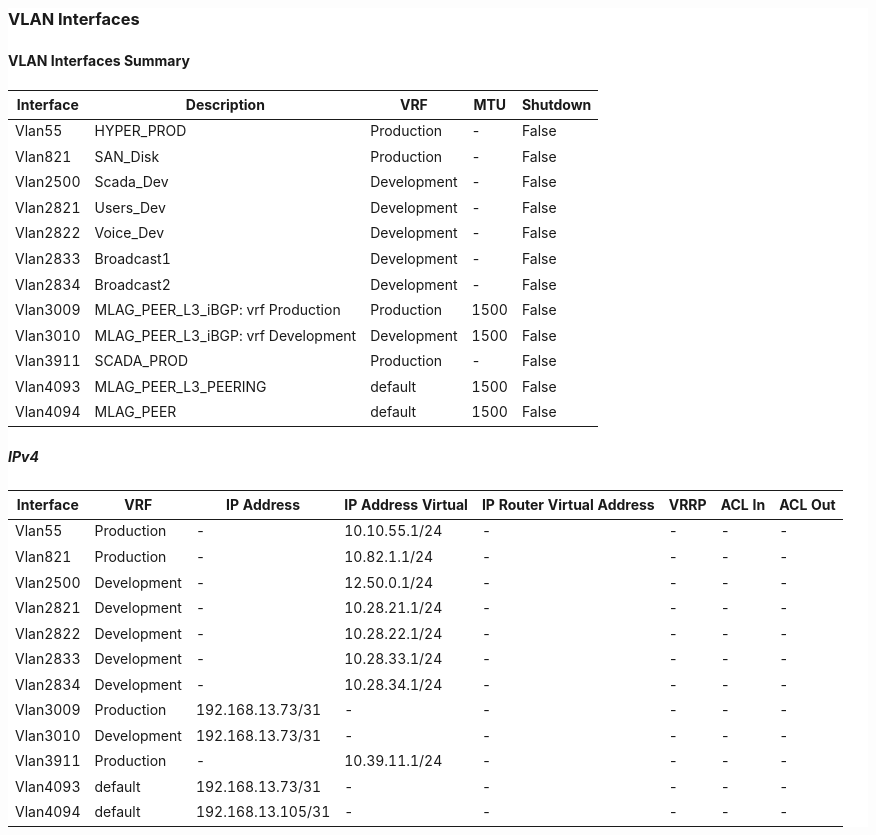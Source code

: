 ### VLAN Interfaces

#### VLAN Interfaces Summary

| Interface | Description | VRF |  MTU | Shutdown |
| --------- | ----------- | --- | ---- | -------- |
| Vlan55 | HYPER_PROD | Production | - | False |
| Vlan821 | SAN_Disk | Production | - | False |
| Vlan2500 | Scada_Dev | Development | - | False |
| Vlan2821 | Users_Dev | Development | - | False |
| Vlan2822 | Voice_Dev | Development | - | False |
| Vlan2833 | Broadcast1 | Development | - | False |
| Vlan2834 | Broadcast2 | Development | - | False |
| Vlan3009 | MLAG_PEER_L3_iBGP: vrf Production | Production | 1500 | False |
| Vlan3010 | MLAG_PEER_L3_iBGP: vrf Development | Development | 1500 | False |
| Vlan3911 | SCADA_PROD | Production | - | False |
| Vlan4093 | MLAG_PEER_L3_PEERING | default | 1500 | False |
| Vlan4094 | MLAG_PEER | default | 1500 | False |

##### IPv4

| Interface | VRF | IP Address | IP Address Virtual | IP Router Virtual Address | VRRP | ACL In | ACL Out |
| --------- | --- | ---------- | ------------------ | ------------------------- | ---- | ------ | ------- |
| Vlan55 |  Production  |  -  |  10.10.55.1/24  |  -  |  -  |  -  |  -  |
| Vlan821 |  Production  |  -  |  10.82.1.1/24  |  -  |  -  |  -  |  -  |
| Vlan2500 |  Development  |  -  |  12.50.0.1/24  |  -  |  -  |  -  |  -  |
| Vlan2821 |  Development  |  -  |  10.28.21.1/24  |  -  |  -  |  -  |  -  |
| Vlan2822 |  Development  |  -  |  10.28.22.1/24  |  -  |  -  |  -  |  -  |
| Vlan2833 |  Development  |  -  |  10.28.33.1/24  |  -  |  -  |  -  |  -  |
| Vlan2834 |  Development  |  -  |  10.28.34.1/24  |  -  |  -  |  -  |  -  |
| Vlan3009 |  Production  |  192.168.13.73/31  |  -  |  -  |  -  |  -  |  -  |
| Vlan3010 |  Development  |  192.168.13.73/31  |  -  |  -  |  -  |  -  |  -  |
| Vlan3911 |  Production  |  -  |  10.39.11.1/24  |  -  |  -  |  -  |  -  |
| Vlan4093 |  default  |  192.168.13.73/31  |  -  |  -  |  -  |  -  |  -  |
| Vlan4094 |  default  |  192.168.13.105/31  |  -  |  -  |  -  |  -  |  -  |
